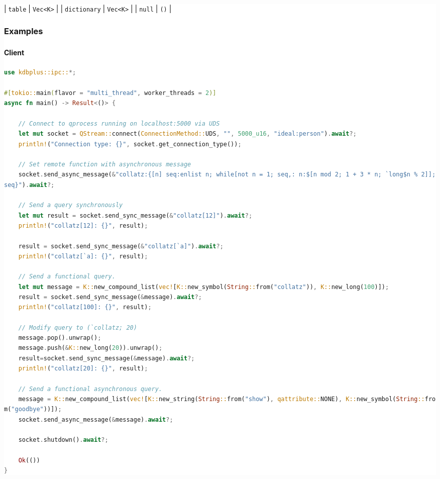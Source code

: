 | `table`          | `Vec<K>`                                          |
| `dictionary`     | `Vec<K>`                                          |
| `null`           | `()`                                              |
 
### Examples

#### Client

```rust
use kdbplus::ipc::*;

#[tokio::main(flavor = "multi_thread", worker_threads = 2)]
async fn main() -> Result<()> {

    // Connect to qprocess running on localhost:5000 via UDS
    let mut socket = QStream::connect(ConnectionMethod::UDS, "", 5000_u16, "ideal:person").await?;
    println!("Connection type: {}", socket.get_connection_type());

    // Set remote function with asynchronous message
    socket.send_async_message(&"collatz:{[n] seq:enlist n; while[not n = 1; seq,: n:$[n mod 2; 1 + 3 * n; `long$n % 2]]; seq}").await?;

    // Send a query synchronously
    let mut result = socket.send_sync_message(&"collatz[12]").await?;
    println!("collatz[12]: {}", result);

    result = socket.send_sync_message(&"collatz[`a]").await?;
    println!("collatz[`a]: {}", result);

    // Send a functional query.
    let mut message = K::new_compound_list(vec![K::new_symbol(String::from("collatz")), K::new_long(100)]);
    result = socket.send_sync_message(&message).await?;
    println!("collatz[100]: {}", result);

    // Modify query to (`collatz; 20)
    message.pop().unwrap();
    message.push(&K::new_long(20)).unwrap();
    result=socket.send_sync_message(&message).await?;
    println!("collatz[20]: {}", result);

    // Send a functional asynchronous query.
    message = K::new_compound_list(vec![K::new_string(String::from("show"), qattribute::NONE), K::new_symbol(String::from("goodbye"))]);
    socket.send_async_message(&message).await?;

    socket.shutdown().await?;

    Ok(())
}
```
